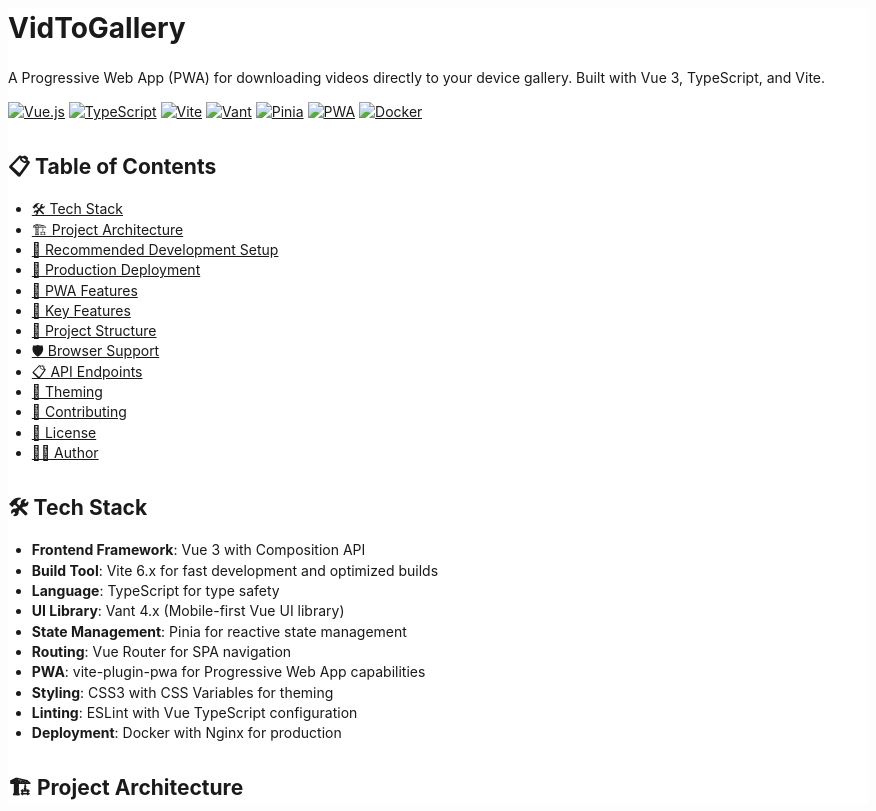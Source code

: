 # VidToGallery

A Progressive Web App (PWA) for downloading videos directly to your device gallery. Built with Vue 3, TypeScript, and Vite.

[![Vue.js](https://img.shields.io/badge/Vue.js-3.5.13-4FC08D?style=for-the-badge&logo=vue.js&logoColor=white)](https://v3.vuejs.org/)
[![TypeScript](https://img.shields.io/badge/TypeScript-5.x-3178C6?style=for-the-badge&logo=typescript&logoColor=white)](https://www.typescriptlang.org/)
[![Vite](https://img.shields.io/badge/Vite-6.x-646CFF?style=for-the-badge&logo=vite&logoColor=white)](https://vitejs.dev/)
[![Vant](https://img.shields.io/badge/Vant-4.x-07C160?style=for-the-badge&logo=wechat&logoColor=white)](https://vant-ui.github.io/vant/)
[![Pinia](https://img.shields.io/badge/Pinia-2.x-FFD859?style=for-the-badge&logo=vue.js&logoColor=white)](https://pinia.vuejs.org/)
[![PWA](https://img.shields.io/badge/PWA-Enabled-5A0FC8?style=for-the-badge&logo=pwa&logoColor=white)](https://web.dev/progressive-web-apps/)
[![Docker](https://img.shields.io/badge/Docker-Ready-0db7ed?style=for-the-badge&logo=docker&logoColor=white)](https://www.docker.com/)

## 📋 Table of Contents

- [🛠️ Tech Stack](#️-tech-stack)
- [🏗️ Project Architecture](#️-project-architecture)
- [🚀 Recommended Development Setup](#-recommended-development-setup)
- [🐳 Production Deployment](#-production-deployment)
- [📱 PWA Features](#-pwa-features)
- [🎯 Key Features](#-key-features)
- [📂 Project Structure](#-project-structure)
- [🛡️ Browser Support](#️-browser-support)
- [📋 API Endpoints](#-api-endpoints)
- [🎨 Theming](#-theming)
- [🤝 Contributing](#-contributing)
- [📄 License](#-license)
- [👨‍💻 Author](#-author)

## 🛠️ Tech Stack

- **Frontend Framework**: Vue 3 with Composition API
- **Build Tool**: Vite 6.x for fast development and optimized builds
- **Language**: TypeScript for type safety
- **UI Library**: Vant 4.x (Mobile-first Vue UI library)
- **State Management**: Pinia for reactive state management
- **Routing**: Vue Router for SPA navigation
- **PWA**: vite-plugin-pwa for Progressive Web App capabilities
- **Styling**: CSS3 with CSS Variables for theming
- **Linting**: ESLint with Vue TypeScript configuration
- **Deployment**: Docker with Nginx for production

## 🏗️ Project Architecture
